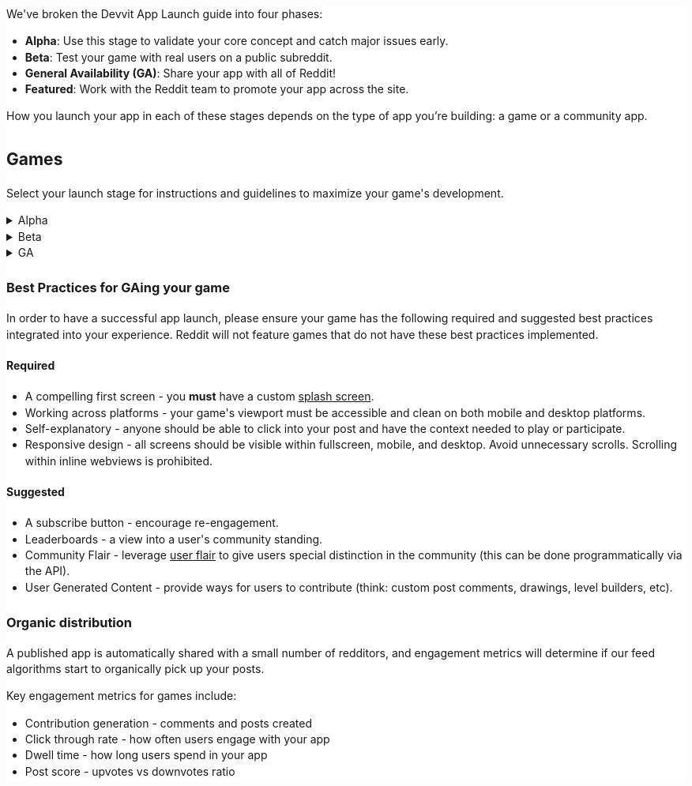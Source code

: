 We've broken the Devvit App Launch guide into four phases:

- **Alpha**: Use this stage to validate your core concept and catch major issues early.
- **Beta**: Test your game with real users on a public subreddit.
- **General Availability (GA)**: Share your app with all of Reddit!
- **Featured**: Work with the Reddit team to promote your app across the site.

How you launch your app in each of these stages depends on the type of app you’re building: a game or a community app.

## Games

Select your launch stage for instructions and guidelines to maximize your game's development.

<details><summary>Alpha</summary></details>

<details><summary>Beta</summary></details>

<details><summary>GA</summary></details>

### Best Practices for GAing your game

In order to have a successful app launch, please ensure your game has the following required and suggested best practices integrated into your experience. Reddit will not feature games that do not have these best practices implemented.

#### Required

- A compelling first screen - you **must** have a custom [splash screen](../../capabilities/server/splash-screen.mdx).
- Working across platforms - your game's viewport must be accessible and clean on both mobile and desktop platforms.
- Self-explanatory - anyone should be able to click into your post and have the context needed to play or participate.
- Responsive design - all screens should be visible within fullscreen, mobile, and desktop. Avoid unnecessary scrolls. Scrolling within inline webviews is prohibited.

#### Suggested

- A subscribe button - encourage re-engagement.
- Leaderboards - a view into a user's community standing.
- Community Flair - leverage [user flair](https://support.reddithelp.com/hc/en-us/articles/205242695-How-do-I-get-user-flair) to give users special distinction in the community (this can be done programmatically via the API).
- User Generated Content - provide ways for users to contribute (think: custom post comments, drawings, level builders, etc).

### Organic distribution

A published app is automatically shared with a small number of redditors, and engagement metrics will determine if our feed algorithms start to organically pick up your posts.

Key engagement metrics for games include:

- Contribution generation - comments and posts created
- Click through rate - how often users engage with your app
- Dwell time - how long users spend in your app
- Post score - upvotes vs downvotes ratio
